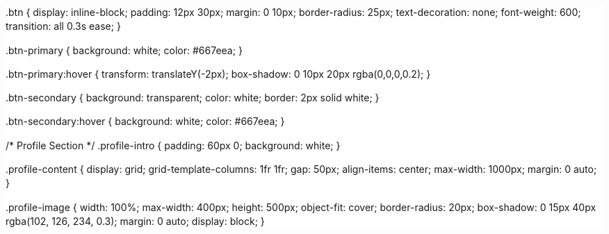 .btn {
display: inline-block;
padding: 12px 30px;
margin: 0 10px;
border-radius: 25px;
text-decoration: none;
font-weight: 600;
transition: all 0.3s ease;
}

.btn-primary {
background: white;
color: #667eea;
}

.btn-primary:hover {
transform: translateY(-2px);
box-shadow: 0 10px 20px rgba(0,0,0,0.2);
}

.btn-secondary {
background: transparent;
color: white;
border: 2px solid white;
}

.btn-secondary:hover {
background: white;
color: #667eea;
}

/* Profile Section */
.profile-intro {
padding: 60px 0;
background: white;
}

.profile-content {
display: grid;
grid-template-columns: 1fr 1fr;
gap: 50px;
align-items: center;
max-width: 1000px;
margin: 0 auto;
}

.profile-image {
width: 100%;
max-width: 400px;
height: 500px;
object-fit: cover;
border-radius: 20px;
box-shadow: 0 15px 40px rgba(102, 126, 234, 0.3);
margin: 0 auto;
display: block;
}
